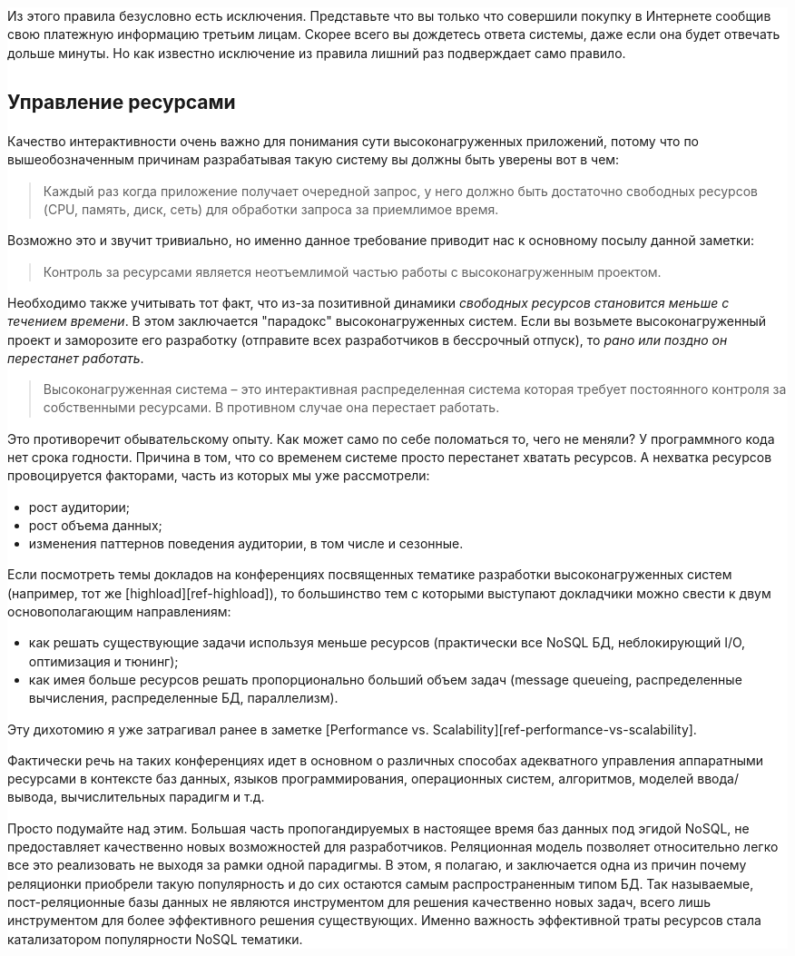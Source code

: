 Из этого правила безусловно есть исключения. Представьте что вы только что совершили покупку в Интернете сообщив свою платежную информацию третьим лицам. Скорее всего вы дождетесь ответа системы, даже если она будет отвечать дольше минуты. Но как известно исключение из правила лишний раз подверждает само правило.

## Управление ресурсами
Качество интерактивности очень важно для понимания сути высоконагруженных приложений, потому что по вышеобозначенным причинам разрабатывая такую систему вы должны быть уверены вот в чем:

> Каждый раз когда приложение получает очередной запрос, у него  должно быть достаточно свободных ресурсов (CPU, память, диск, сеть) для обработки запроса за приемлимое время.

Возможно это и звучит тривиально, но именно данное требование приводит нас к основному посылу данной заметки:

> Контроль за ресурсами является неотъемлимой частью работы с высоконагруженным проектом.

Необходимо также учитывать тот факт, что из-за позитивной динамики _свободных ресурсов становится меньше с течением времени_. В этом заключается "парадокс" высоконагруженных систем. Если вы возьмете высоконагруженный проект и заморозите его разработку (отправите всех разработчиков в бессрочный отпуск), то _рано или поздно он перестанет работать_.

> Высоконагруженная система – это интерактивная распределенная система которая требует постоянного контроля за собственными ресурсами. В противном случае она перестает работать.

Это противоречит обывательскому опыту. Как может само по себе поломаться то, чего не меняли? У программного кода нет срока годности. Причина в том, что со временем системе просто перестанет хватать ресурсов. А нехватка ресурсов провоцируется факторами, часть из которых мы уже рассмотрели:

* рост аудитории;
* рост объема данных;
* изменения паттернов поведения аудитории, в том числе и сезонные.

Если посмотреть темы докладов на конференциях посвященных тематике разработки высоконагруженных систем (например, тот же [highload][ref-highload]), то большинство тем с которыми выступают докладчики можно свести к двум основополагающим направлениям:

* как решать существующие задачи используя меньше ресурсов (практически все NoSQL БД, неблокирующий I/O, оптимизация и тюнинг);
* как имея больше ресурсов решать пропорционально больший объем задач (message queueing, распределенные вычисления, распределенные БД, параллелизм).

Эту дихотомию я уже затрагивал ранее в заметке [Performance vs. Scalability][ref-performance-vs-scalability].

Фактически речь на таких конференциях идет в основном о различных способах адекватного управления аппаратными ресурсами в контексте баз данных, языков программирования, операционных систем, алгоритмов, моделей ввода/вывода, вычислительных парадигм и т.д.

Просто подумайте над этим. Большая часть пропогандируемых в настоящее время баз данных под эгидой NoSQL, не предоставляет качественно новых возможностей для разработчиков. Реляционная модель позволяет относительно легко все это реализовать не выходя за рамки одной парадигмы. В этом, я полагаю, и заключается одна из причин почему реляционки приобрели такую популярность и до сих остаются самым распространенным типом БД.
Так называемые, пост-реляционные базы данных не являются инструментом для решения качественно новых задач, всего лишь инструментом для более эффективного решения существующих. Именно важность эффективной траты ресурсов стала катализатором популярности NoSQL тематики.


[^ref-metro-stat]: [Московский Метрополитен 2010: Основные показатели работы метрополитена](http://www.mosmetro.ru/documents/11931/2010.pdf)
[^ref-stackoverflow-stat]: [Microsoft User Group Community: Немного статистики от StackOverflow за 2010 год](http://msug.vn.ua/Posts/Details/4149)
[ref-web-2.0]: http://ru.wikipedia.org/wiki/Веб_2.0
[ref-highload]: http://highload.ru/
[ref-performance-vs-scalability]: /blog/2009/06/28/performance-versus-scalability.html